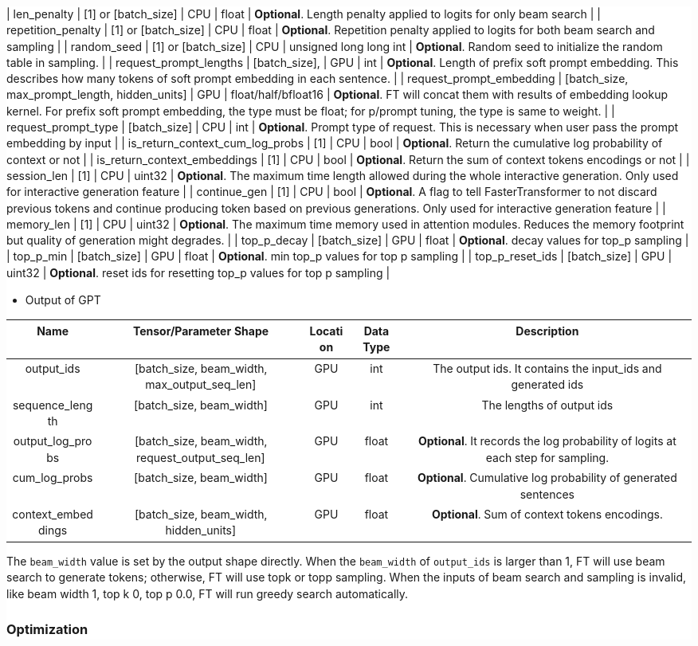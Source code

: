 |           len_penalty           |              [1] or [batch_size]              |   CPU    |         float          |                                                          **Optional**. Length penalty applied to logits for only beam search                                                           |
|       repetition_penalty        |              [1] or [batch_size]              |   CPU    |         float          |                                                  **Optional**. Repetition penalty applied to logits for both beam search and sampling                                                  |
|           random_seed           |              [1] or [batch_size]              |   CPU    | unsigned long long int |                                                         **Optional**. Random seed to initialize the random table in sampling.                                                          |
|     request_prompt_lengths      |                 [batch_size],                 |   GPU    |          int           |                            **Optional**. Length of prefix soft prompt embedding. This describes how many tokens of soft prompt embedding in each sentence.                             |
|    request_prompt_embedding     | [batch_size, max_prompt_length, hidden_units] |   GPU    |  float/half/bfloat16   | **Optional**. FT will concat them with results of embedding lookup kernel. For prefix soft prompt embedding, the type must be float; for p/prompt tuning, the type is same to weight.  |
|       request_prompt_type       |                 [batch_size]                  |   CPU    |          int           |                                          **Optional**. Prompt type of request. This is necessary when user pass the prompt embedding by input                                          |
| is_return_context_cum_log_probs |                      [1]                      |   CPU    |          bool          |                                                         **Optional**. Return the cumulative log probability of context or not                                                          |
|  is_return_context_embeddings   |                      [1]                      |   CPU    |          bool          |                                                            **Optional**. Return the sum of context tokens encodings or not                                                             |
|           session_len           |                      [1]                      |   CPU    |         uint32         |                          **Optional**. The maximum time length allowed during the whole interactive generation. Only used for interactive generation feature                           |
|          continue_gen           |                      [1]                      |   CPU    |          bool          | **Optional**. A flag to tell FasterTransformer to not discard previous tokens and continue producing token based on previous generations. Only used for interactive generation feature |
|           memory_len            |                      [1]                      |   CPU    |         uint32         |                        **Optional**. The maximum time memory used in attention modules. Reduces the memory footprint but quality of generation might degrades.                         |
|           top_p_decay           |                 [batch_size]                  |   GPU    |         float          |                                                                     **Optional**. decay values for top_p sampling                                                                      |
|            top_p_min            |                 [batch_size]                  |   GPU    |         float          |                                                                   **Optional**. min top_p values for top p sampling                                                                    |
|         top_p_reset_ids         |                 [batch_size]                  |   GPU    |         uint32         |                                                         **Optional**. reset ids for resetting top_p values for top p sampling                                                          |

* Output of GPT

|        Name        |              Tensor/Parameter Shape              | Location | Data Type |                                    Description                                    |
| :----------------: | :----------------------------------------------: | :------: | :-------: | :-------------------------------------------------------------------------------: |
|     output_ids     |   [batch_size, beam_width, max_output_seq_len]   |   GPU    |    int    |            The output ids. It contains the input_ids and generated ids            |
|  sequence_length   |             [batch_size, beam_width]             |   GPU    |    int    |                             The lengths of output ids                             |
|  output_log_probs  | [batch_size, beam_width, request_output_seq_len] |   GPU    |   float   | **Optional**. It records the log probability of logits at each step for sampling. |
|   cum_log_probs    |             [batch_size, beam_width]             |   GPU    |   float   |          **Optional**. Cumulative log probability of generated sentences          |
| context_embeddings |      [batch_size, beam_width, hidden_units]      |   GPU    |   float   |                  **Optional**. Sum of context tokens encodings.                   |

The `beam_width` value is set by the output shape directly. When the `beam_width` of `output_ids` is larger than 1, FT will use beam search to generate tokens; otherwise, FT will use topk or topp sampling. When the inputs of beam search and sampling is invalid, like beam width 1, top k 0, top p 0.0, FT will run greedy search automatically.

### Optimization
